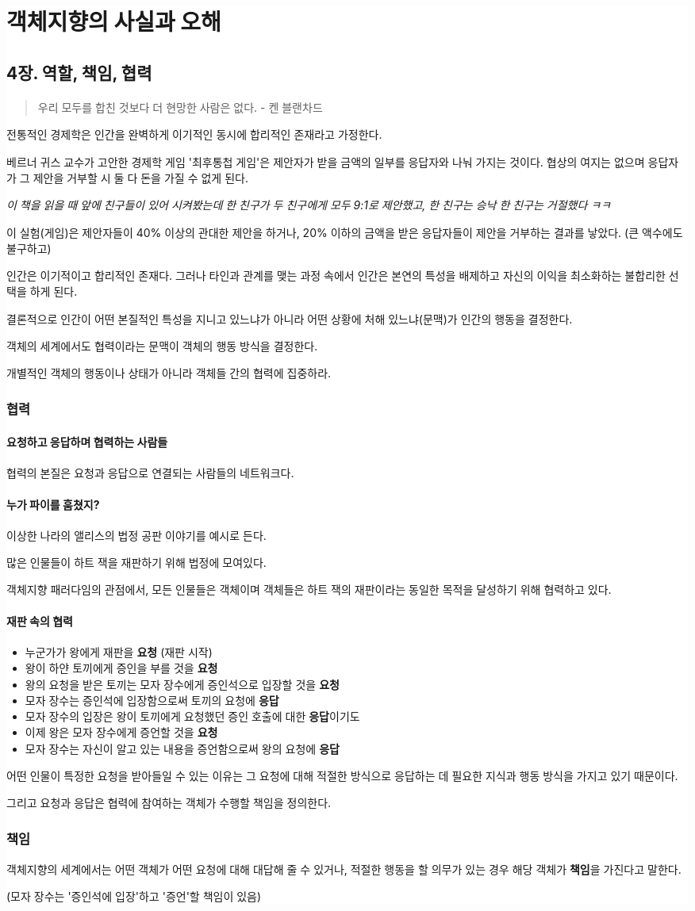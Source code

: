 # 객체지향의 사실과 오해

## 4장. 역할, 책임, 협력

> 우리 모두를 합친 것보다 더 현망한 사람은 없다. - 켄 블랜차드

전통적인 경제학은 인간을 완벽하게 이기적인 동시에 합리적인 존재라고 가정한다.

베르너 귀스 교수가 고안한 경제학 게임 '최후통첩 게임'은 제안자가 받을 금액의 일부를 응답자와 나눠 가지는 것이다. 협상의 여지는 없으며 응답자가 그 제안을 거부할 시 둘 다 돈을 가질 수 없게 된다.

*이 책을 읽을 때 앞에 친구들이 있어 시켜봤는데 한 친구가 두 친구에게 모두 9:1로 제안했고, 한 친구는 승낙 한 친구는 거절했다 ㅋㅋ*

이 실험(게임)은 제안자들이 40% 이상의 관대한 제안을 하거나, 20% 이하의 금액을 받은 응답자들이 제안을 거부하는 결과를 낳았다. (큰 액수에도 불구하고)

인간은 이기적이고 합리적인 존재다. 그러나 타인과 관계를 맺는 과정 속에서 인간은 본연의 특성을 배제하고 자신의 이익을 최소화하는 불합리한 선택을 하게 된다.

결론적으로 인간이 어떤 본질적인 특성을 지니고 있느냐가 아니라 어떤 상황에 처해 있느냐(문맥)가 인간의 행동을 결정한다.

객체의 세계에서도 협력이라는 문맥이 객체의 행동 방식을 결정한다.

개별적인 객체의 행동이나 상태가 아니라 객체들 간의 협력에 집중하라.

### 협력

#### 요청하고 응답하며 협력하는 사람들

협력의 본질은 요청과 응답으로 연결되는 사람들의 네트워크다.

#### 누가 파이를 훔쳤지?

이상한 나라의 앨리스의 법정 공판 이야기를 예시로 든다.

많은 인물들이 하트 잭을 재판하기 위해 법정에 모여있다.

객체지향 패러다임의 관점에서, 모든 인물들은 객체이며 객체들은 하트 잭의 재판이라는 동일한 목적을 달성하기 위해 협력하고 있다.

#### 재판 속의 협력

- 누군가가 왕에게 재판을 **요청** (재판 시작)
- 왕이 하얀 토끼에게 증인을 부를 것을 **요청**
- 왕의 요청을 받은 토끼는 모자 장수에게 증인석으로 입장할 것을 **요청**
- 모자 장수는 증인석에 입장함으로써 토끼의 요청에 **응답**
- 모자 장수의 입장은 왕이 토끼에게 요청했던 증인 호출에 대한 **응답**이기도
- 이제 왕은 모자 장수에게 증언할 것을 **요청**
- 모자 장수는 자신이 알고 있는 내용을 증언함으로써 왕의 요청에 **응답**

어떤 인물이 특정한 요청을 받아들일 수 있는 이유는 그 요청에 대해 적절한 방식으로 응답하는 데 필요한 지식과 행동 방식을 가지고 있기 때문이다.

그리고 요청과 응답은 협력에 참여하는 객체가 수행할 책임을 정의한다.

### 책임

객체지향의 세계에서는 어떤 객체가 어떤 요청에 대해 대답해 줄 수 있거나, 적절한 행동을 할 의무가 있는 경우 해당 객체가 **책임**을 가진다고 말한다.

(모자 장수는 '증인석에 입장'하고 '증언'할 책임이 있음)
